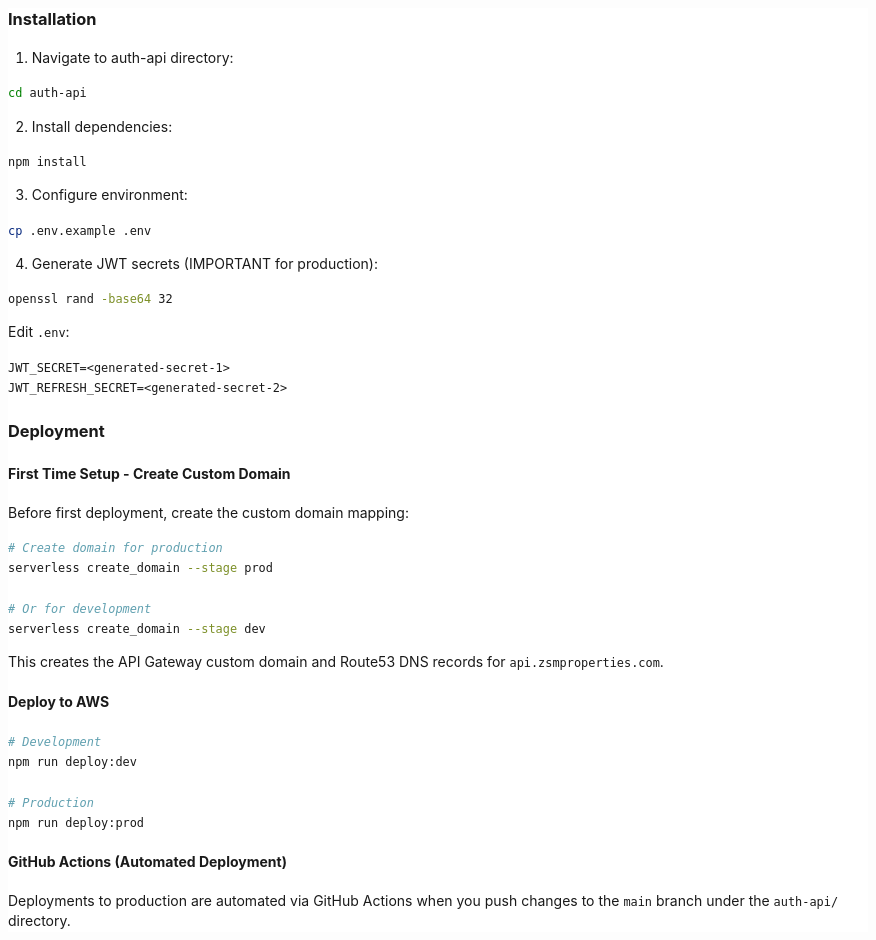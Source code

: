 ### Installation

1. Navigate to auth-api directory:
```bash
cd auth-api
```

2. Install dependencies:
```bash
npm install
```

3. Configure environment:
```bash
cp .env.example .env
```

4. Generate JWT secrets (IMPORTANT for production):
```bash
openssl rand -base64 32
```

Edit `.env`:
```env
JWT_SECRET=<generated-secret-1>
JWT_REFRESH_SECRET=<generated-secret-2>
```

### Deployment

#### First Time Setup - Create Custom Domain

Before first deployment, create the custom domain mapping:

```bash
# Create domain for production
serverless create_domain --stage prod

# Or for development
serverless create_domain --stage dev
```

This creates the API Gateway custom domain and Route53 DNS records for `api.zsmproperties.com`.

#### Deploy to AWS

```bash
# Development
npm run deploy:dev

# Production
npm run deploy:prod
```

#### GitHub Actions (Automated Deployment)

Deployments to production are automated via GitHub Actions when you push changes to the `main` branch under the `auth-api/` directory.
